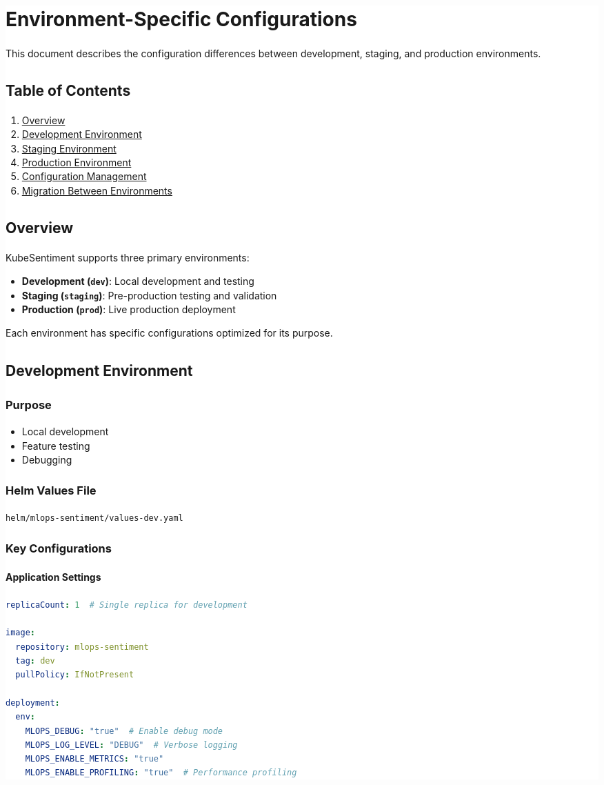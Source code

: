 # Environment-Specific Configurations

This document describes the configuration differences between development, staging, and production environments.

## Table of Contents

1. [Overview](#overview)
2. [Development Environment](#development-environment)
3. [Staging Environment](#staging-environment)
4. [Production Environment](#production-environment)
5. [Configuration Management](#configuration-management)
6. [Migration Between Environments](#migration-between-environments)

## Overview

KubeSentiment supports three primary environments:

- **Development (`dev`)**: Local development and testing
- **Staging (`staging`)**: Pre-production testing and validation
- **Production (`prod`)**: Live production deployment

Each environment has specific configurations optimized for its purpose.

## Development Environment

### Purpose
- Local development
- Feature testing
- Debugging

### Helm Values File
`helm/mlops-sentiment/values-dev.yaml`

### Key Configurations

#### Application Settings
```yaml
replicaCount: 1  # Single replica for development

image:
  repository: mlops-sentiment
  tag: dev
  pullPolicy: IfNotPresent

deployment:
  env:
    MLOPS_DEBUG: "true"  # Enable debug mode
    MLOPS_LOG_LEVEL: "DEBUG"  # Verbose logging
    MLOPS_ENABLE_METRICS: "true"
    MLOPS_ENABLE_PROFILING: "true"  # Performance profiling
```
